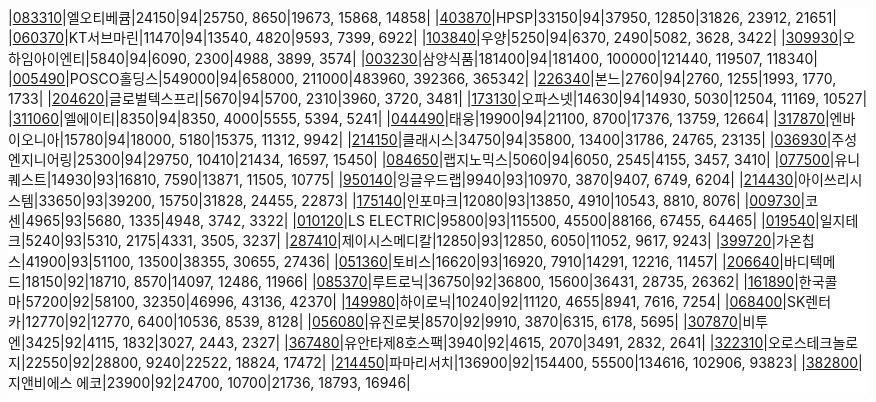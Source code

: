 |[083310](https://finance.daum.net/quotes/A083310)|엘오티베큠|24150|94|25750, 8650|19673, 15868, 14858|
|[403870](https://finance.daum.net/quotes/A403870)|HPSP|33150|94|37950, 12850|31826, 23912, 21651|
|[060370](https://finance.daum.net/quotes/A060370)|KT서브마린|11470|94|13540, 4820|9593, 7399, 6922|
|[103840](https://finance.daum.net/quotes/A103840)|우양|5250|94|6370, 2490|5082, 3628, 3422|
|[309930](https://finance.daum.net/quotes/A309930)|오하임아이엔티|5840|94|6090, 2300|4988, 3899, 3574|
|[003230](https://finance.daum.net/quotes/A003230)|삼양식품|181400|94|181400, 100000|121440, 119507, 118340|
|[005490](https://finance.daum.net/quotes/A005490)|POSCO홀딩스|549000|94|658000, 211000|483960, 392366, 365342|
|[226340](https://finance.daum.net/quotes/A226340)|본느|2760|94|2760, 1255|1993, 1770, 1733|
|[204620](https://finance.daum.net/quotes/A204620)|글로벌텍스프리|5670|94|5700, 2310|3960, 3720, 3481|
|[173130](https://finance.daum.net/quotes/A173130)|오파스넷|14630|94|14930, 5030|12504, 11169, 10527|
|[311060](https://finance.daum.net/quotes/A311060)|엘에이티|8350|94|8350, 4000|5555, 5394, 5241|
|[044490](https://finance.daum.net/quotes/A044490)|태웅|19900|94|21100, 8700|17376, 13759, 12664|
|[317870](https://finance.daum.net/quotes/A317870)|엔바이오니아|15780|94|18000, 5180|15375, 11312, 9942|
|[214150](https://finance.daum.net/quotes/A214150)|클래시스|34750|94|35800, 13400|31786, 24765, 23135|
|[036930](https://finance.daum.net/quotes/A036930)|주성엔지니어링|25300|94|29750, 10410|21434, 16597, 15450|
|[084650](https://finance.daum.net/quotes/A084650)|랩지노믹스|5060|94|6050, 2545|4155, 3457, 3410|
|[077500](https://finance.daum.net/quotes/A077500)|유니퀘스트|14930|93|16810, 7590|13871, 11505, 10775|
|[950140](https://finance.daum.net/quotes/A950140)|잉글우드랩|9940|93|10970, 3870|9407, 6749, 6204|
|[214430](https://finance.daum.net/quotes/A214430)|아이쓰리시스템|33650|93|39200, 15750|31828, 24455, 22873|
|[175140](https://finance.daum.net/quotes/A175140)|인포마크|12080|93|13850, 4910|10543, 8810, 8076|
|[009730](https://finance.daum.net/quotes/A009730)|코센|4965|93|5680, 1335|4948, 3742, 3322|
|[010120](https://finance.daum.net/quotes/A010120)|LS ELECTRIC|95800|93|115500, 45500|88166, 67455, 64465|
|[019540](https://finance.daum.net/quotes/A019540)|일지테크|5240|93|5310, 2175|4331, 3505, 3237|
|[287410](https://finance.daum.net/quotes/A287410)|제이시스메디칼|12850|93|12850, 6050|11052, 9617, 9243|
|[399720](https://finance.daum.net/quotes/A399720)|가온칩스|41900|93|51100, 13500|38355, 30655, 27436|
|[051360](https://finance.daum.net/quotes/A051360)|토비스|16620|93|16920, 7910|14291, 12216, 11457|
|[206640](https://finance.daum.net/quotes/A206640)|바디텍메드|18150|92|18710, 8570|14097, 12486, 11966|
|[085370](https://finance.daum.net/quotes/A085370)|루트로닉|36750|92|36800, 15600|36431, 28735, 26362|
|[161890](https://finance.daum.net/quotes/A161890)|한국콜마|57200|92|58100, 32350|46996, 43136, 42370|
|[149980](https://finance.daum.net/quotes/A149980)|하이로닉|10240|92|11120, 4655|8941, 7616, 7254|
|[068400](https://finance.daum.net/quotes/A068400)|SK렌터카|12770|92|12770, 6400|10536, 8539, 8128|
|[056080](https://finance.daum.net/quotes/A056080)|유진로봇|8570|92|9910, 3870|6315, 6178, 5695|
|[307870](https://finance.daum.net/quotes/A307870)|비투엔|3425|92|4115, 1832|3027, 2443, 2327|
|[367480](https://finance.daum.net/quotes/A367480)|유안타제8호스팩|3940|92|4615, 2070|3491, 2832, 2641|
|[322310](https://finance.daum.net/quotes/A322310)|오로스테크놀로지|22550|92|28800, 9240|22522, 18824, 17472|
|[214450](https://finance.daum.net/quotes/A214450)|파마리서치|136900|92|154400, 55500|134616, 102906, 93823|
|[382800](https://finance.daum.net/quotes/A382800)|지앤비에스 에코|23900|92|24700, 10700|21736, 18793, 16946|